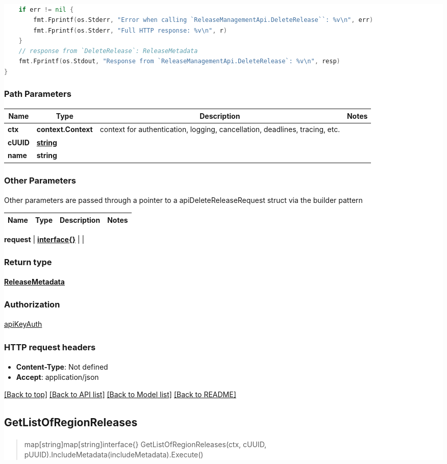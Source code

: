 ```go
    if err != nil {
        fmt.Fprintf(os.Stderr, "Error when calling `ReleaseManagementApi.DeleteRelease``: %v\n", err)
        fmt.Fprintf(os.Stderr, "Full HTTP response: %v\n", r)
    }
    // response from `DeleteRelease`: ReleaseMetadata
    fmt.Fprintf(os.Stdout, "Response from `ReleaseManagementApi.DeleteRelease`: %v\n", resp)
}
```

### Path Parameters


Name | Type | Description  | Notes
------------- | ------------- | ------------- | -------------
**ctx** | **context.Context** | context for authentication, logging, cancellation, deadlines, tracing, etc.
**cUUID** | [**string**](.md) |  | 
**name** | **string** |  | 

### Other Parameters

Other parameters are passed through a pointer to a apiDeleteReleaseRequest struct via the builder pattern


Name | Type | Description  | Notes
------------- | ------------- | ------------- | -------------


 **request** | [**interface{}**](interface{}.md) |  | 

### Return type

[**ReleaseMetadata**](ReleaseMetadata.md)

### Authorization

[apiKeyAuth](../README.md#apiKeyAuth)

### HTTP request headers

- **Content-Type**: Not defined
- **Accept**: application/json

[[Back to top]](#) [[Back to API list]](../README.md#documentation-for-api-endpoints)
[[Back to Model list]](../README.md#documentation-for-models)
[[Back to README]](../README.md)


## GetListOfRegionReleases

> map[string]map[string]interface{} GetListOfRegionReleases(ctx, cUUID, pUUID).IncludeMetadata(includeMetadata).Execute()

